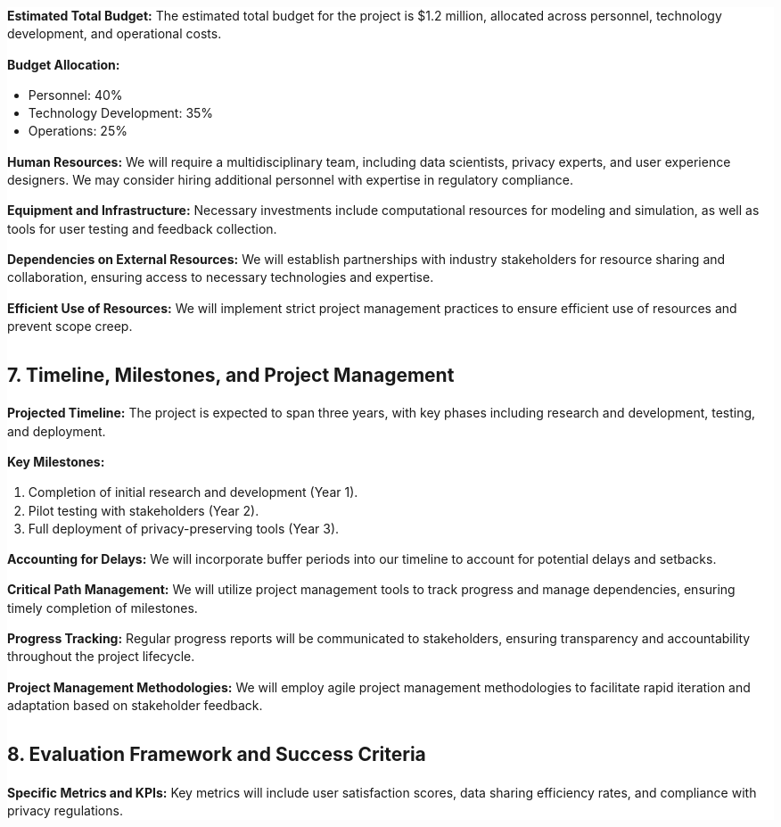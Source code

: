 **Estimated Total Budget:**
The estimated total budget for the project is $1.2 million, allocated across personnel, technology development, and operational costs.

**Budget Allocation:**
- Personnel: 40%
- Technology Development: 35%
- Operations: 25%

**Human Resources:**
We will require a multidisciplinary team, including data scientists, privacy experts, and user experience designers. We may consider hiring additional personnel with expertise in regulatory compliance.

**Equipment and Infrastructure:**
Necessary investments include computational resources for modeling and simulation, as well as tools for user testing and feedback collection.

**Dependencies on External Resources:**
We will establish partnerships with industry stakeholders for resource sharing and collaboration, ensuring access to necessary technologies and expertise.

**Efficient Use of Resources:**
We will implement strict project management practices to ensure efficient use of resources and prevent scope creep.

## 7. Timeline, Milestones, and Project Management

**Projected Timeline:**
The project is expected to span three years, with key phases including research and development, testing, and deployment.

**Key Milestones:**
1. Completion of initial research and development (Year 1).
2. Pilot testing with stakeholders (Year 2).
3. Full deployment of privacy-preserving tools (Year 3).

**Accounting for Delays:**
We will incorporate buffer periods into our timeline to account for potential delays and setbacks.

**Critical Path Management:**
We will utilize project management tools to track progress and manage dependencies, ensuring timely completion of milestones.

**Progress Tracking:**
Regular progress reports will be communicated to stakeholders, ensuring transparency and accountability throughout the project lifecycle.

**Project Management Methodologies:**
We will employ agile project management methodologies to facilitate rapid iteration and adaptation based on stakeholder feedback.

## 8. Evaluation Framework and Success Criteria

**Specific Metrics and KPIs:**
Key metrics will include user satisfaction scores, data sharing efficiency rates, and compliance with privacy regulations.
